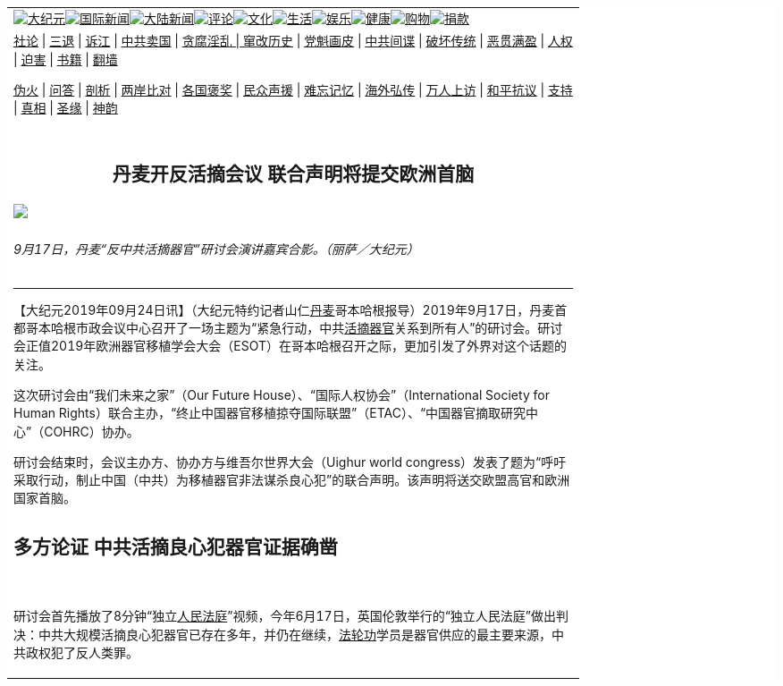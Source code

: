 <a name="1" id="1" target="_blank"></a><span id="1"></span>
<table border="0"><tr><td colspan="2" VALIGN=TOP><a href="https://github.com/asdfghy6/djy/blob/master/gb/nsc413.md#1"><img src="https://raw.githubusercontent.com/asdfghy6/1/master/t/djy/1.jpg" title="大纪元"></a><a href="https://github.com/asdfghy6/djy/blob/master/gb/n24hr.md#1"><img src="https://raw.githubusercontent.com/asdfghy6/1/master/t/djy/3.jpg" title="国际新闻"></a><a href="https://github.com/asdfghy6/djy/blob/master/gb/nsc413.md#1"><img src="https://raw.githubusercontent.com/asdfghy6/1/master/t/djy/4.jpg" title="大陆新闻"></a><a href="https://github.com/asdfghy6/djy/blob/master/gb/news392.md#1"><img src="https://raw.githubusercontent.com/asdfghy6/1/master/t/djy/5.jpg" title="评论"></a><a href="https://github.com/asdfghy6/djy/blob/master/gb/news2007.md#1"><img src="https://raw.githubusercontent.com/asdfghy6/1/master/t/djy/6.jpg" title="文化"></a><a href="https://github.com/asdfghy6/djy/blob/master/gb/news2008.md#1"><img src="https://raw.githubusercontent.com/asdfghy6/1/master/t/djy/7.jpg" title="生活"></a><a href="https://github.com/asdfghy6/djy/blob/master/gb/ncyule.md#1"><img src="https://raw.githubusercontent.com/asdfghy6/1/master/t/djy/8.jpg" title="娱乐"></a><a href="https://github.com/asdfghy6/djy/blob/master/gb/nsc1002.md#1"><img src="https://raw.githubusercontent.com/asdfghy6/1/master/t/djy/9.jpg" title="健康"><a href="https://www.youlucky.com"><img src="https://raw.githubusercontent.com/asdfghy6/1/master/t/djy/10.jpg" title="购物"></a><a href="https://www.supportepoch.org/donation?utm_medium=epochtimes&utm_source=referral&utm_campaign=donate_button_djyhomepage"><img src="https://raw.githubusercontent.com/asdfghy6/1/master/t/djy/12.jpg" title="捐款"></a></td></tr>
<tr><td colspan="2" VALIGN=TOP><a target="_blank" href="https://git.io/fjCRf">社论</a> | <a target="_blank" href="https://github.com/asdfghy6/djy/blob/master/gb/nf5657.md#1">三退</a> | <a target="_blank" href="https://github.com/asdfghy6/djy/blob/master/gb/nf6123.md#1">诉江</a> | <a target="_blank" href="https://github.com/asdfghy6/djy/blob/master/gb/nf1176117.md#1">中共卖国</a> | <a target="_blank" href="https://github.com/asdfghy6/djy/blob/master/gb/nf5773.md#1">贪腐淫乱 | <a target="_blank" href="https://github.com/asdfghy6/djy/blob/master/gb/nf1176115.md#1">窜改历史</a> | <a target="_blank" href="https://github.com/asdfghy6/djy/blob/master/gb/nf1176107.md#1">党魁画皮</a> | <a target="_blank" href="https://github.com/asdfghy6/djy/blob/master/gb/nf1320400.md#1">中共间谍</a> | <a target="_blank" href="https://github.com/asdfghy6/djy/blob/master/gb/nf1176114.md#1">破坏传统</a> | <a target="_blank" href="https://github.com/asdfghy6/djy/blob/master/gb/nf5287.md#1">恶贯满盈</a> | <a target="_blank" href="https://github.com/asdfghy6/djy/blob/master/gb/ncid278.md#1">人权</a> | <a target="_blank" href="https://github.com/asdfghy6/djy/blob/master/gb/nf1176111.md#1">迫害</a> | <a target="_blank" href="https://github.com/asdfghy6/djy/blob/master/gb/nf1235328.md#1">书籍</a> | <a target="_blank" href="https://github.com/asdfghy6/fq/blob/master/README.md?zsrh#1">翻墙</a></p><p><a target="_blank" href="https://github.com/asdfghy6/djy/blob/master/gb/nf5562.md#1">伪火</a> | <a target="_blank" href="https://github.com/asdfghy6/djy/blob/master/gb/nf4378.md#1">问答</a> | <a target="_blank" href="https://github.com/asdfghy6/djy/blob/master/gb/nf5792.md#1">剖析</a> | <a target="_blank" href="https://github.com/asdfghy6/djy/blob/master/gb/nf5735.md#1">两岸比对</a> | <a target="_blank" href="https://github.com/asdfghy6/djy/blob/master/gb/nf6119.md#1">各国褒奖</a> | <a target="_blank" href="https://github.com/asdfghy6/djy/blob/master/gb/nf6120.md#1">民众声援</a> | <a target="_blank" href="https://github.com/asdfghy6/djy/blob/master/gb/nf1188594.md#1">难忘记忆</a> | <a target="_blank" href="https://github.com/asdfghy6/djy/blob/master/gb/nf3180.md#1">海外弘传</a> | <a target="_blank" href="https://github.com/asdfghy6/djy/blob/master/gb/nf5410.md#1">万人上访</a> | <a target="_blank" href="https://github.com/asdfghy6/ntdtv/blob/master/gb/prog1530_1.md#1">和平抗议</a> | <a target="_blank" href="https://github.com/asdfghy6/djy/blob/master/gb/nf4386.md#1">支持</a> | <a target="_blank" href="https://github.com/asdfghy6/djy/blob/master/gb/nf4389.md#1">真相</a> | <a target="_blank" href="https://github.com/asdfghy6/djy/blob/master/gb/nf5790.md#1">圣缘</a> | <a target="_blank" href="https://github.com/asdfghy6/djy/blob/master/gb/nf4786.md#1">神韵</a></td></tr>
<tr><td VALIGN=TOP width="626"><h2 align=center>丹麦开反活摘会议 联合声明将提交欧洲首脑</h2>
<img src="http://i.epochtimes.com/assets/uploads/2019/09/1.-Alla-600x400.jpeg" />
<h6>9月17日，丹麦“反中共活摘器官”研讨会演讲嘉宾合影。（丽萨／大纪元）
</h6>
<hr>
<p>【大纪元2019年09月24日讯】（大纪元特约记者山仁<a href="https://github.com/asdfghy6/djy/blob/master/gb/tag/%E4%B8%B9%E9%BA%A6.md">丹麦</a>哥本哈根报导）2019年9月17日，丹麦首都哥本哈根市政会议中心召开了一场主题为“紧急行动，中共<a href="https://github.com/asdfghy6/djy/blob/master/gb/tag/%E6%B4%BB%E6%91%98%E5%99%A8%E5%AE%98.md">活摘器官</a>关系到所有人”的研讨会。研讨会正值2019年欧洲器官移植学会大会（ESOT）在哥本哈根召开之际，更加引发了外界对这个话题的关注。</p>
<p>这次研讨会由“我们未来之家”（Our Future House）、“国际人权协会”（International Society for Human Rights）联合主办，“终止中国器官移植掠夺国际联盟”（ETAC）、“中国器官摘取研究中心”（COHRC）协办。</p>
<p class="p1"><span class="s1">研讨会结束时，会议主办方、协办方与维吾尔世界大会（</span><span class="s2">Uighur world congress</span><span class="s1">）发表了题为“呼吁采取行动，制止中国（中共）为移植器官非法谋杀良心犯”的联合声明。该声明将送交欧盟高官和欧洲国家首脑。</span></p>
<h2>多方论证 中共活摘良心犯器官证据确凿</h2>
<p><a href="http://i.epochtimes.com/assets/uploads/2019/09/2.-IMG_8618a.jpg"><img class="size-large wp-image-11544073 aligncenter" src="http://i.epochtimes.com/assets/uploads/2019/09/2.-IMG_8618a-600x498.jpg" alt="" width="600" b="498" /></a></p>
<p>研讨会首先播放了8分钟“独立<a href="https://github.com/asdfghy6/djy/blob/master/gb/tag/%E4%BA%BA%E6%B0%91%E6%B3%95%E5%BA%AD.md">人民法庭</a>”视频，今年6月17日，英国伦敦举行的“独立人民法庭”做出判决：中共大规模活摘良心犯器官已存在多年，并仍在继续，<a href="https://github.com/asdfghy6/djy/blob/master/gb/tag/%E6%B3%95%E8%BD%AE%E5%8A%9F.md">法轮功</a>学员是器官供应的最主要来源，中共政权犯了反人类罪。</p>